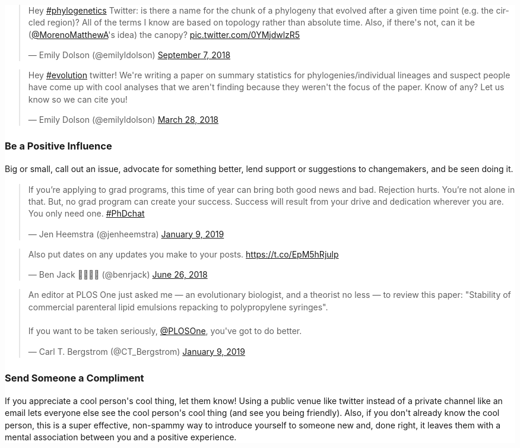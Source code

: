 <blockquote class="twitter-tweet" data-lang="en"><p lang="en" dir="ltr">Hey <a href="https://twitter.com/hashtag/phylogenetics?src=hash&amp;ref_src=twsrc%5Etfw">#phylogenetics</a> Twitter: is there a name for the chunk of a phylogeny that evolved after a given time point (e.g. the circled region)? All of the terms I know are based on topology rather than absolute time. Also, if there&#39;s not, can it be (<a href="https://twitter.com/MorenoMatthewA?ref_src=twsrc%5Etfw">@MorenoMatthewA</a>&#39;s idea) the canopy? <a href="https://t.co/0YMjdwlzR5">pic.twitter.com/0YMjdwlzR5</a></p>&mdash; Emily Dolson (@emilyldolson) <a href="https://twitter.com/emilyldolson/status/1038128729388670977?ref_src=twsrc%5Etfw">September 7, 2018</a></blockquote>
<script async src="https://platform.twitter.com/widgets.js" charset="utf-8"></script>

<blockquote class="twitter-tweet" data-lang="en"><p lang="en" dir="ltr">Hey <a href="https://twitter.com/hashtag/evolution?src=hash&amp;ref_src=twsrc%5Etfw">#evolution</a> twitter! We&#39;re writing a paper on summary statistics for phylogenies/individual lineages and suspect people have come up with cool analyses that we aren&#39;t finding because they weren&#39;t the focus of the paper. Know of any? Let us know so we can cite you!</p>&mdash; Emily Dolson (@emilyldolson) <a href="https://twitter.com/emilyldolson/status/979042347303436288?ref_src=twsrc%5Etfw">March 28, 2018</a></blockquote>
<script async src="https://platform.twitter.com/widgets.js" charset="utf-8"></script>

### Be a Positive Influence

Big or small, call out an issue, advocate for something better, lend support or suggestions to changemakers, and be seen doing it.

<blockquote class="twitter-tweet" data-lang="en"><p lang="en" dir="ltr">If you’re applying to grad programs, this time of year can bring both good news and bad. Rejection hurts. You’re not alone in that. But, no grad program can create your success. Success will result from your drive and dedication wherever you are. You only need one. <a href="https://twitter.com/hashtag/PhDchat?src=hash&amp;ref_src=twsrc%5Etfw">#PhDchat</a></p>&mdash; Jen Heemstra (@jenheemstra) <a href="https://twitter.com/jenheemstra/status/1082984705753055232?ref_src=twsrc%5Etfw">January 9, 2019</a></blockquote>
<script async src="https://platform.twitter.com/widgets.js" charset="utf-8"></script>

<blockquote class="twitter-tweet" data-lang="en"><p lang="en" dir="ltr">Also put dates on any updates you make to your posts. <a href="https://t.co/EpM5hRjulp">https://t.co/EpM5hRjulp</a></p>&mdash; Ben Jack 🏳️‍🌈👨‍💻 (@benrjack) <a href="https://twitter.com/benrjack/status/1011619791495450627?ref_src=twsrc%5Etfw">June 26, 2018</a></blockquote>
<script async src="https://platform.twitter.com/widgets.js" charset="utf-8"></script>

<blockquote class="twitter-tweet"><p lang="en" dir="ltr">An editor at PLOS One just asked me — an evolutionary biologist, and a theorist no less — to review this paper: &quot;Stability of commercial parenteral lipid emulsions repacking to polypropylene syringes&quot;. <br><br>If you want to be taken seriously, <a href="https://twitter.com/PLOSONE?ref_src=twsrc%5Etfw">@PLOSOne</a>, you&#39;ve got to do better.</p>&mdash; Carl T. Bergstrom (@CT_Bergstrom) <a href="https://twitter.com/CT_Bergstrom/status/1083112104746311680?ref_src=twsrc%5Etfw">January 9, 2019</a></blockquote> <script async src="https://platform.twitter.com/widgets.js" charset="utf-8"></script>

### Send Someone a Compliment

If you appreciate a cool person's cool thing, let them know!
Using a public venue like twitter instead of a private channel like an email lets everyone else see the cool person's cool thing (and see you being friendly).
Also, if you don't already know the cool person, this is a super effective, non-spammy way to introduce yourself to someone new and, done right, it leaves them with a mental association between you and a positive experience.
